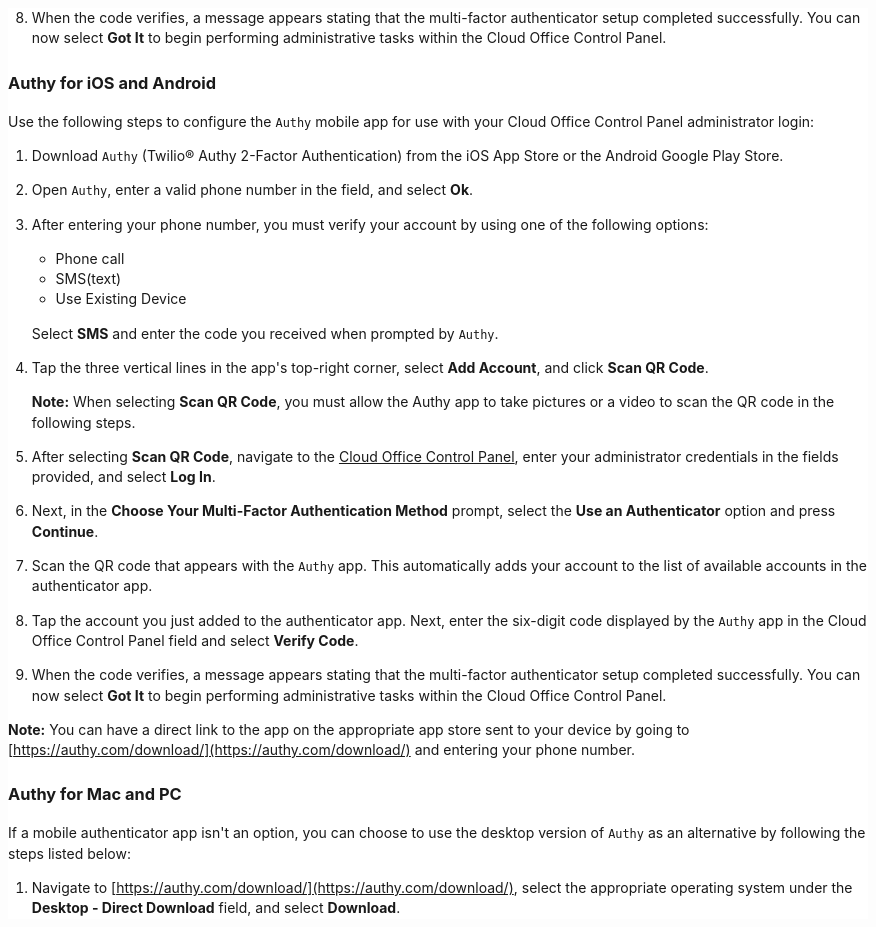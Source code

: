 8. When the code verifies, a message appears stating that the multi-factor
   authenticator setup completed successfully. You can now select **Got It** to
   begin performing administrative tasks within the Cloud Office Control Panel.

### Authy for iOS and Android

Use the following steps to configure the `Authy` mobile app for use with your
Cloud Office Control Panel administrator login:

1. Download `Authy` (Twilio&reg; Authy 2-Factor Authentication) from the iOS App
   Store or the Android Google Play Store.

2. Open `Authy`, enter a valid phone number in the field, and select **Ok**.

3. After entering your phone number, you must verify your account by using one
   of the following options:

    - Phone call
    - SMS(text)
    - Use Existing Device

    Select **SMS** and enter the code you received when prompted by `Authy`.

4. Tap the three vertical lines in the app's top-right corner, select
   **Add Account**, and click **Scan QR Code**.

    **Note:** When selecting **Scan QR Code**, you must allow the Authy app to
    take pictures or a video to scan the QR code in the following steps.

5. After selecting **Scan QR Code**, navigate to the
   [Cloud Office Control Panel](cp.rackspace.com), enter your administrator
   credentials in the fields provided, and select **Log In**.

6. Next, in the **Choose Your Multi-Factor Authentication Method** prompt,
   select the **Use an Authenticator** option and press **Continue**.

7. Scan the QR code that appears with the `Authy` app. This automatically adds
   your account to the list of available accounts in the authenticator app.

8. Tap the account you just added to the authenticator app. Next, enter the
   six-digit code displayed by the `Authy` app in the Cloud Office Control Panel
   field and select **Verify Code**.

9. When the code verifies, a message appears stating that the multi-factor
   authenticator setup completed successfully. You can now select **Got It** to
   begin performing administrative tasks within the Cloud Office Control Panel.

**Note:** You can have a direct link to the app on the appropriate app store
sent to your device by going to [https://authy.com/download/](https://authy.com/download/)
and entering your phone number.

### Authy for Mac and PC

If a mobile authenticator app isn't an option, you can choose to use the desktop
version of `Authy` as an alternative by following the steps listed below:

1. Navigate to [https://authy.com/download/](https://authy.com/download/), select
   the appropriate operating system under the **Desktop - Direct Download** field,
   and select **Download**.
